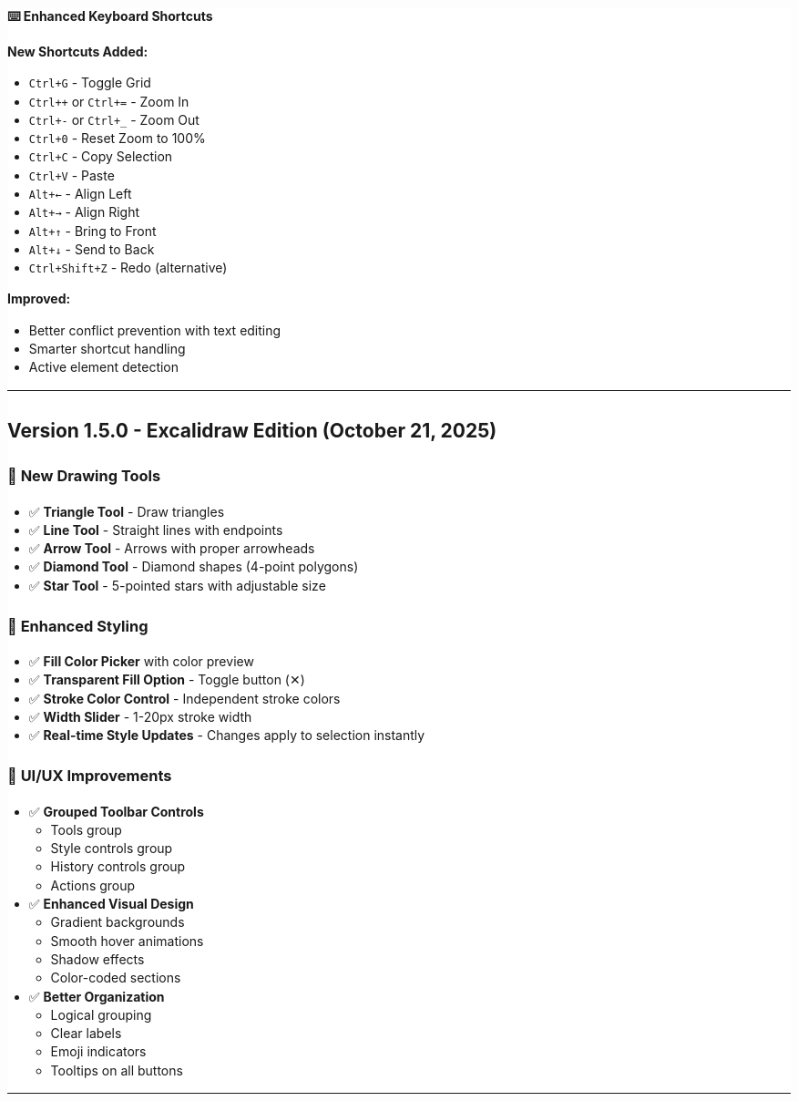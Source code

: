 #### ⌨️ **Enhanced Keyboard Shortcuts**
**New Shortcuts Added:**
- `Ctrl+G` - Toggle Grid
- `Ctrl++` or `Ctrl+=` - Zoom In
- `Ctrl+-` or `Ctrl+_` - Zoom Out
- `Ctrl+0` - Reset Zoom to 100%
- `Ctrl+C` - Copy Selection
- `Ctrl+V` - Paste
- `Alt+←` - Align Left
- `Alt+→` - Align Right
- `Alt+↑` - Bring to Front
- `Alt+↓` - Send to Back
- `Ctrl+Shift+Z` - Redo (alternative)

**Improved:**
- Better conflict prevention with text editing
- Smarter shortcut handling
- Active element detection

---

## Version 1.5.0 - Excalidraw Edition (October 21, 2025)

### 🎨 **New Drawing Tools**
- ✅ **Triangle Tool** - Draw triangles
- ✅ **Line Tool** - Straight lines with endpoints
- ✅ **Arrow Tool** - Arrows with proper arrowheads
- ✅ **Diamond Tool** - Diamond shapes (4-point polygons)
- ✅ **Star Tool** - 5-pointed stars with adjustable size

### 🎨 **Enhanced Styling**
- ✅ **Fill Color Picker** with color preview
- ✅ **Transparent Fill Option** - Toggle button (✕)
- ✅ **Stroke Color Control** - Independent stroke colors
- ✅ **Width Slider** - 1-20px stroke width
- ✅ **Real-time Style Updates** - Changes apply to selection instantly

### 💎 **UI/UX Improvements**
- ✅ **Grouped Toolbar Controls**
  - Tools group
  - Style controls group
  - History controls group
  - Actions group
- ✅ **Enhanced Visual Design**
  - Gradient backgrounds
  - Smooth hover animations
  - Shadow effects
  - Color-coded sections
- ✅ **Better Organization**
  - Logical grouping
  - Clear labels
  - Emoji indicators
  - Tooltips on all buttons

---